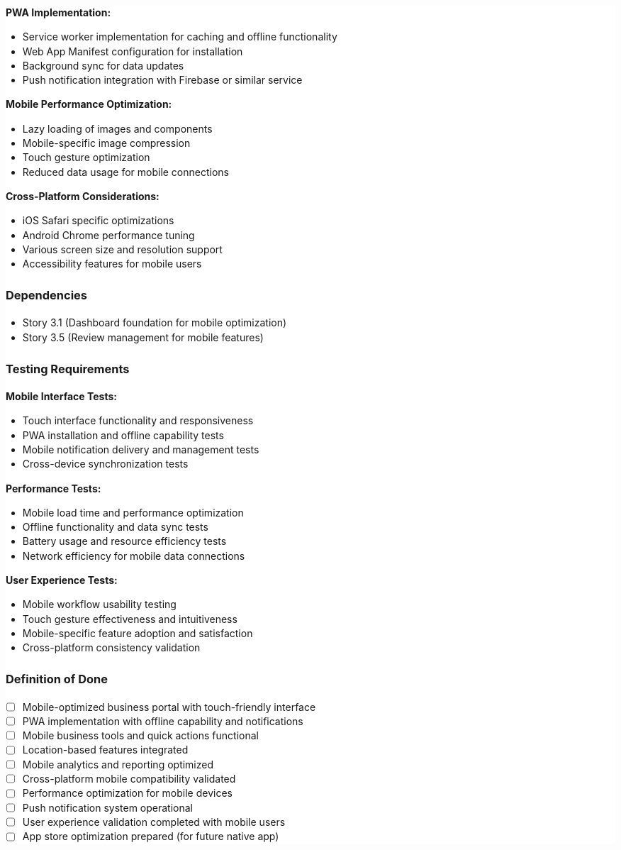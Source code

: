 **PWA Implementation:**
- Service worker implementation for caching and offline functionality
- Web App Manifest configuration for installation
- Background sync for data updates
- Push notification integration with Firebase or similar service

**Mobile Performance Optimization:**
- Lazy loading of images and components
- Mobile-specific image compression
- Touch gesture optimization
- Reduced data usage for mobile connections

**Cross-Platform Considerations:**
- iOS Safari specific optimizations
- Android Chrome performance tuning
- Various screen size and resolution support
- Accessibility features for mobile users

### Dependencies
- Story 3.1 (Dashboard foundation for mobile optimization)
- Story 3.5 (Review management for mobile features)

### Testing Requirements

**Mobile Interface Tests:**
- Touch interface functionality and responsiveness
- PWA installation and offline capability tests
- Mobile notification delivery and management tests
- Cross-device synchronization tests

**Performance Tests:**
- Mobile load time and performance optimization
- Offline functionality and data sync tests
- Battery usage and resource efficiency tests
- Network efficiency for mobile data connections

**User Experience Tests:**
- Mobile workflow usability testing
- Touch gesture effectiveness and intuitiveness
- Mobile-specific feature adoption and satisfaction
- Cross-platform consistency validation

### Definition of Done
- [ ] Mobile-optimized business portal with touch-friendly interface
- [ ] PWA implementation with offline capability and notifications
- [ ] Mobile business tools and quick actions functional
- [ ] Location-based features integrated
- [ ] Mobile analytics and reporting optimized
- [ ] Cross-platform mobile compatibility validated
- [ ] Performance optimization for mobile devices
- [ ] Push notification system operational
- [ ] User experience validation completed with mobile users
- [ ] App store optimization prepared (for future native app)
